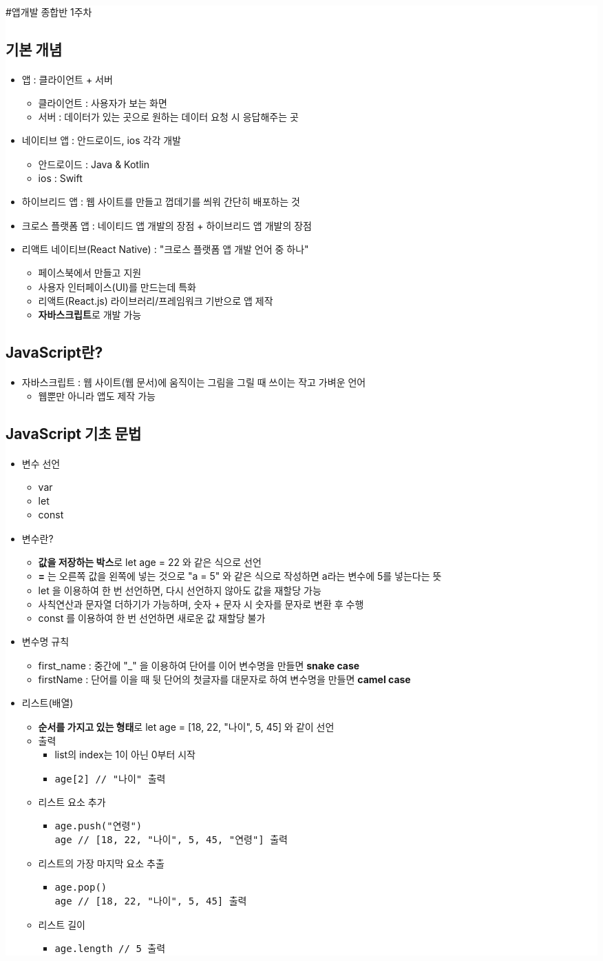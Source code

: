 #앱개발 종합반 1주차

## 기본 개념

* 앱 : 클라이언트 + 서버
  - 클라이언트 : 사용자가 보는 화면
  - 서버 : 데이터가 있는 곳으로 원하는 데이터 요청 시 응답해주는 곳
  
* 네이티브 앱 : 안드로이드, ios 각각 개발
  - 안드로이드 : Java & Kotlin
  - ios : Swift

* 하이브리드 앱 : 웹 사이트를 만들고 껍데기를 씌워 간단히 배포하는 것

* 크로스 플랫폼 앱 : 네이티드 앱 개발의 장점 + 하이브리드 앱 개발의 장점

* 리액트 네이티브(React Native) : "크로스 플랫폼 앱 개발 언어 중 하나"
  - 페이스북에서 만들고 지원
  - 사용자 인터페이스(UI)를 만드는데 특화
  - 리액트(React.js) 라이브러리/프레임워크 기반으로 앱 제작
  - **자바스크립트**로 개발 가능

## JavaScript란?

* 자바스크립트 : 웹 사이트(웹 문서)에 움직이는 그림을 그릴 때 쓰이는 작고 가벼운 언어
  - 웹뿐만 아니라 앱도 제작 가능

## JavaScript 기초 문법

* 변수 선언
  - var
  - let
  - const
  
* 변수란? 
  - **값을 저장하는 박스**로 let age = 22 와 같은 식으로 선언 
  - **=** 는 오른쪽 값을 왼쪽에 넣는 것으로 "a = 5" 와 같은 식으로 작성하면 a라는 변수에 5를 넣는다는 뜻
  - let 을 이용하여 한 번 선언하면, 다시 선언하지 않아도 값을 재할당 가능
  - 사칙연산과 문자열 더하기가 가능하며, 숫자 + 문자 시 숫자를 문자로 변환 후 수행
  - const 를 이용하여 한 번 선언하면 새로운 값 재할당 불가

* 변수명 규칙
  - first_name : 중간에 "_" 을 이용하여 단어를 이어 변수명을 만들면 **snake case**
  - firstName : 단어를 이을 때 뒷 단어의 첫글자를 대문자로 하여 변수명을 만들면 **camel case**
  
* 리스트(배열)
  - **순서를 가지고 있는 형태**로 let age = [18, 22, "나이", 5, 45] 와 같이 선언
  - 출력
    - list의 index는 1이 아닌 0부터 시작
    - <pre>age[2] // "나이" 출력</pre>
  - 리스트 요소 추가
    - <pre>age.push("연령")
      age // [18, 22, "나이", 5, 45, "연령"] 출력
      </pre>
  - 리스트의 가장 마지막 요소 추출
    - <pre>age.pop()
      age // [18, 22, "나이", 5, 45] 출력
      </pre>
  - 리스트 길이
    - <pre>age.length // 5 출력</pre>
